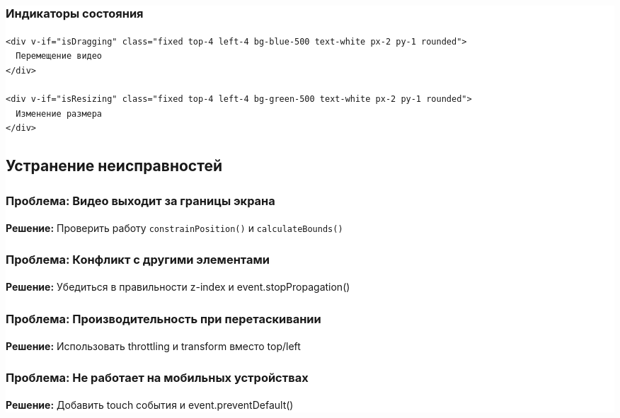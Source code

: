 ### Индикаторы состояния
```vue
<div v-if="isDragging" class="fixed top-4 left-4 bg-blue-500 text-white px-2 py-1 rounded">
  Перемещение видео
</div>

<div v-if="isResizing" class="fixed top-4 left-4 bg-green-500 text-white px-2 py-1 rounded">
  Изменение размера
</div>
```

## Устранение неисправностей

### Проблема: Видео выходит за границы экрана
**Решение:** Проверить работу `constrainPosition()` и `calculateBounds()`

### Проблема: Конфликт с другими элементами
**Решение:** Убедиться в правильности z-index и event.stopPropagation()

### Проблема: Производительность при перетаскивании
**Решение:** Использовать throttling и transform вместо top/left

### Проблема: Не работает на мобильных устройствах
**Решение:** Добавить touch события и event.preventDefault()